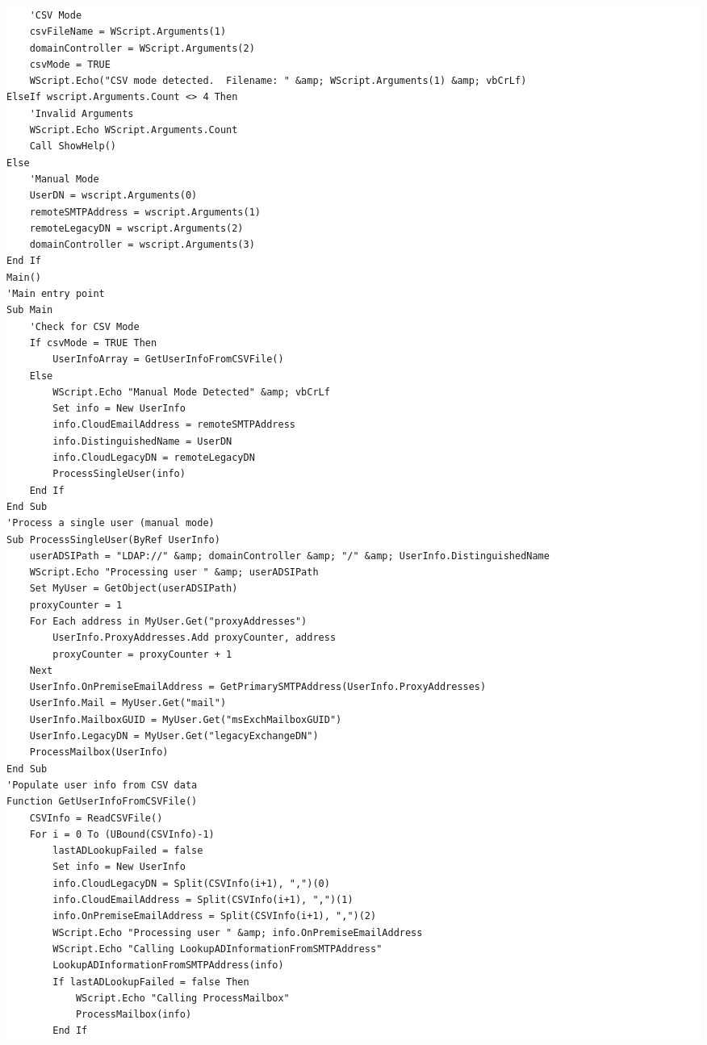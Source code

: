 ```VB.net
    'CSV Mode
    csvFileName = WScript.Arguments(1)
    domainController = WScript.Arguments(2)
    csvMode = TRUE
    WScript.Echo("CSV mode detected.  Filename: " &amp; WScript.Arguments(1) &amp; vbCrLf)
ElseIf wscript.Arguments.Count <> 4 Then 
    'Invalid Arguments
    WScript.Echo WScript.Arguments.Count
	Call ShowHelp()
Else
    'Manual Mode
	UserDN = wscript.Arguments(0)
	remoteSMTPAddress = wscript.Arguments(1)
	remoteLegacyDN = wscript.Arguments(2)
	domainController = wscript.Arguments(3)
End If	
Main()
'Main entry point
Sub Main
    'Check for CSV Mode
    If csvMode = TRUE Then
        UserInfoArray = GetUserInfoFromCSVFile()
    Else
        WScript.Echo "Manual Mode Detected" &amp; vbCrLf
        Set info = New UserInfo
        info.CloudEmailAddress = remoteSMTPAddress
        info.DistinguishedName = UserDN
        info.CloudLegacyDN = remoteLegacyDN
        ProcessSingleUser(info)
    End If
End Sub
'Process a single user (manual mode)
Sub ProcessSingleUser(ByRef UserInfo)
    userADSIPath = "LDAP://" &amp; domainController &amp; "/" &amp; UserInfo.DistinguishedName
    WScript.Echo "Processing user " &amp; userADSIPath
	Set MyUser = GetObject(userADSIPath)
    proxyCounter = 1
    For Each address in MyUser.Get("proxyAddresses")
        UserInfo.ProxyAddresses.Add proxyCounter, address
        proxyCounter = proxyCounter + 1
    Next
    UserInfo.OnPremiseEmailAddress = GetPrimarySMTPAddress(UserInfo.ProxyAddresses)
    UserInfo.Mail = MyUser.Get("mail")
    UserInfo.MailboxGUID = MyUser.Get("msExchMailboxGUID")
    UserInfo.LegacyDN = MyUser.Get("legacyExchangeDN")
    ProcessMailbox(UserInfo)
End Sub
'Populate user info from CSV data
Function GetUserInfoFromCSVFile()
    CSVInfo = ReadCSVFile()
    For i = 0 To (UBound(CSVInfo)-1)
        lastADLookupFailed = false
        Set info = New UserInfo
        info.CloudLegacyDN = Split(CSVInfo(i+1), ",")(0)
        info.CloudEmailAddress = Split(CSVInfo(i+1), ",")(1)
        info.OnPremiseEmailAddress = Split(CSVInfo(i+1), ",")(2)
        WScript.Echo "Processing user " &amp; info.OnPremiseEmailAddress
        WScript.Echo "Calling LookupADInformationFromSMTPAddress"
        LookupADInformationFromSMTPAddress(info)
        If lastADLookupFailed = false Then
            WScript.Echo "Calling ProcessMailbox"
            ProcessMailbox(info)
        End If
```